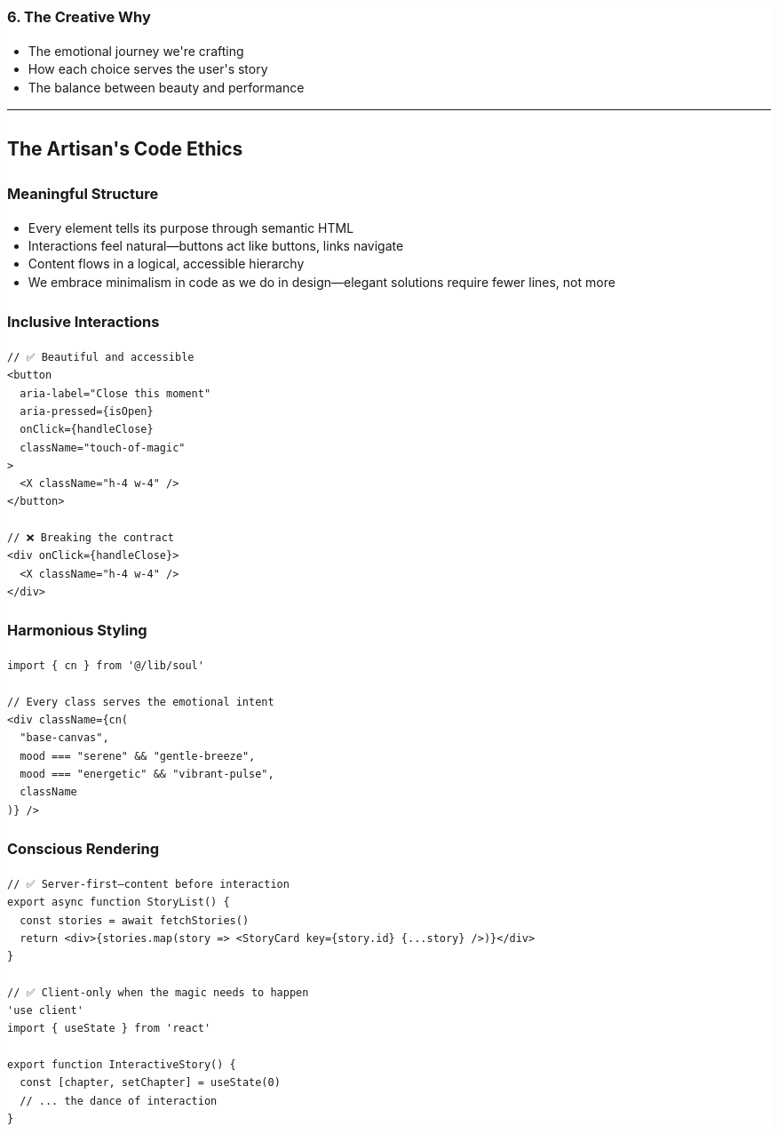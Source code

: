 ### 6. The Creative Why
- The emotional journey we're crafting
- How each choice serves the user's story
- The balance between beauty and performance

---

## The Artisan's Code Ethics

### Meaningful Structure
- Every element tells its purpose through semantic HTML
- Interactions feel natural—buttons act like buttons, links navigate
- Content flows in a logical, accessible hierarchy
- We embrace minimalism in code as we do in design—elegant solutions require fewer lines, not more

### Inclusive Interactions
```tsx
// ✅ Beautiful and accessible
<button
  aria-label="Close this moment"
  aria-pressed={isOpen}
  onClick={handleClose}
  className="touch-of-magic"
>
  <X className="h-4 w-4" />
</button>

// ❌ Breaking the contract
<div onClick={handleClose}>
  <X className="h-4 w-4" />
</div>
```

### Harmonious Styling
```tsx
import { cn } from '@/lib/soul'

// Every class serves the emotional intent
<div className={cn(
  "base-canvas",
  mood === "serene" && "gentle-breeze",
  mood === "energetic" && "vibrant-pulse",
  className
)} />
```

### Conscious Rendering
```tsx
// ✅ Server-first—content before interaction
export async function StoryList() {
  const stories = await fetchStories()
  return <div>{stories.map(story => <StoryCard key={story.id} {...story} />)}</div>
}

// ✅ Client-only when the magic needs to happen
'use client'
import { useState } from 'react'

export function InteractiveStory() {
  const [chapter, setChapter] = useState(0)
  // ... the dance of interaction
}
```